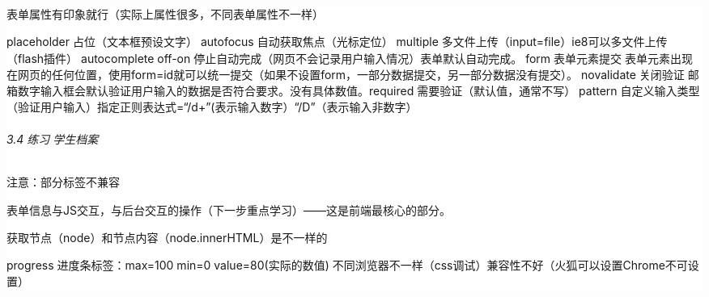 表单属性有印象就行（实际上属性很多，不同表单属性不一样）

placeholder 占位（文本框预设文字）
autofocus 自动获取焦点（光标定位）
multiple 多文件上传（input=file）ie8可以多文件上传（flash插件）
autocomplete off-on 停止自动完成（网页不会记录用户输入情况）表单默认自动完成。
form 表单元素提交 表单元素出现在网页的任何位置，使用form=id就可以统一提交（如果不设置form，一部分数据提交，另一部分数据没有提交）。
novalidate 关闭验证 邮箱数字输入框会默认验证用户输入的数据是否符合要求。没有具体数值。required 需要验证（默认值，通常不写）
pattern 自定义输入类型（验证用户输入）指定正则表达式=“/d+”(表示输入数字）“/D”（表示输入非数字）



###### 3.4 练习 学生档案

注意：部分标签不兼容

表单信息与JS交互，与后台交互的操作（下一步重点学习）——这是前端最核心的部分。

获取节点（node）和节点内容（node.innerHTML）是不一样的

progress 进度条标签：max=100 min=0 value=80(实际的数值) 不同浏览器不一样（css调试）兼容性不好（火狐可以设置Chrome不可设置）